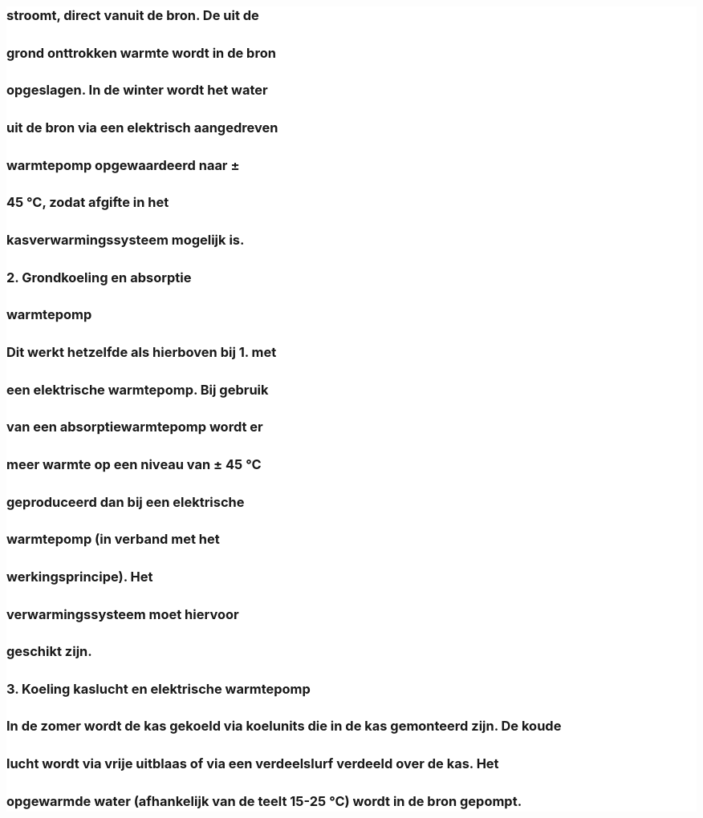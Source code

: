 ### stroomt, direct vanuit de bron. De uit de 

### grond onttrokken warmte wordt in de bron 

### opgeslagen. In de winter wordt het water 

### uit de bron via een elektrisch aangedreven 

### warmtepomp opgewaardeerd naar ± 

### 45 °C, zodat afgifte in het 

### kasverwarmingssysteem mogelijk is. 

### 2. Grondkoeling en absorptie 

### warmtepomp 

### Dit werkt hetzelfde als hierboven bij 1. met 

### een elektrische warmtepomp. Bij gebruik 

### van een absorptiewarmtepomp wordt er 

### meer warmte op een niveau van ± 45 °C 

### geproduceerd dan bij een elektrische 

### warmtepomp (in verband met het 

### werkingsprincipe). Het 

### verwarmingssysteem moet hiervoor 

### geschikt zijn. 

### 3. Koeling kaslucht en elektrische warmtepomp 

### In de zomer wordt de kas gekoeld via koelunits die in de kas gemonteerd zijn. De koude 

### lucht wordt via vrije uitblaas of via een verdeelslurf verdeeld over de kas. Het 

### opgewarmde water (afhankelijk van de teelt 15-25 °C) wordt in de bron gepompt. 
